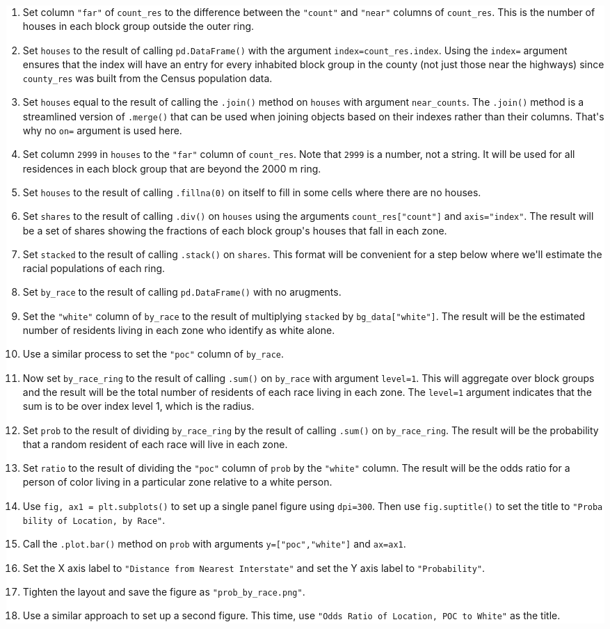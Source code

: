 1. Set column `"far"` of `count_res` to the difference between the `"count"` and `"near"` columns of `count_res`. This is the number of houses in each block group outside the outer ring.

1. Set `houses` to the result of calling `pd.DataFrame()` with the argument `index=count_res.index`. Using the `index=` argument ensures that the index will have an entry for every inhabited block group in the county (not just those near the highways) since `county_res` was built from the Census population data.

1. Set `houses` equal to the result of calling the `.join()` method on `houses` with argument `near_counts`. The `.join()` method is a streamlined version of `.merge()` that can be used when joining objects based on their indexes rather than their columns. That's why no `on=` argument is used here.

1. Set column `2999` in `houses` to the `"far"` column of `count_res`. Note that `2999` is a number, not a string. It will be used for all residences in each block group that are beyond the 2000 m ring.

1. Set `houses` to the result of calling `.fillna(0)` on itself to fill in some cells where there are no houses.

1. Set `shares` to the result of calling `.div()` on `houses` using the arguments `count_res["count"]` and `axis="index"`. The result will be a set of shares showing the fractions of each block group's houses that fall in each zone.

1. Set `stacked` to the result of calling `.stack()` on `shares`. This format will be convenient for a step below where we'll estimate the racial populations of each ring.

1. Set `by_race` to the result of calling `pd.DataFrame()` with no arugments.

1. Set the `"white"` column of `by_race` to the result of multiplying `stacked` by `bg_data["white"]`. The result will be the estimated number of residents living in each zone who  identify as white alone.

1. Use a similar process to set the `"poc"` column of `by_race`.

1. Now set `by_race_ring` to the result of calling `.sum()` on `by_race` with argument `level=1`. This will aggregate over block groups and the result will be the total number of residents of each race living in each zone. The `level=1` argument indicates that the sum is to be over index level 1, which is the radius.

1. Set `prob` to the result of dividing `by_race_ring` by the result of calling `.sum()` on `by_race_ring`. The result will be the probability that a random resident of each race will live in each zone.

1. Set `ratio` to the result of dividing the `"poc"` column of `prob` by the `"white"` column. The result will be the odds ratio for a person of color living in a particular zone relative to a white person.

1. Use `fig, ax1 = plt.subplots()` to set up a single panel figure using `dpi=300`. Then use `fig.suptitle()` to set the title to `"Probability of Location, by Race"`. 

1. Call the `.plot.bar()` method on `prob` with arguments `y=["poc","white"]` and `ax=ax1`.

1. Set the X axis label to `"Distance from Nearest Interstate"` and set the Y axis label to `"Probability"`.

1. Tighten the layout and save the figure as `"prob_by_race.png"`. 

1. Use a similar approach to set up a second figure. This time, use `"Odds Ratio of Location, POC to White"` as the title. 
